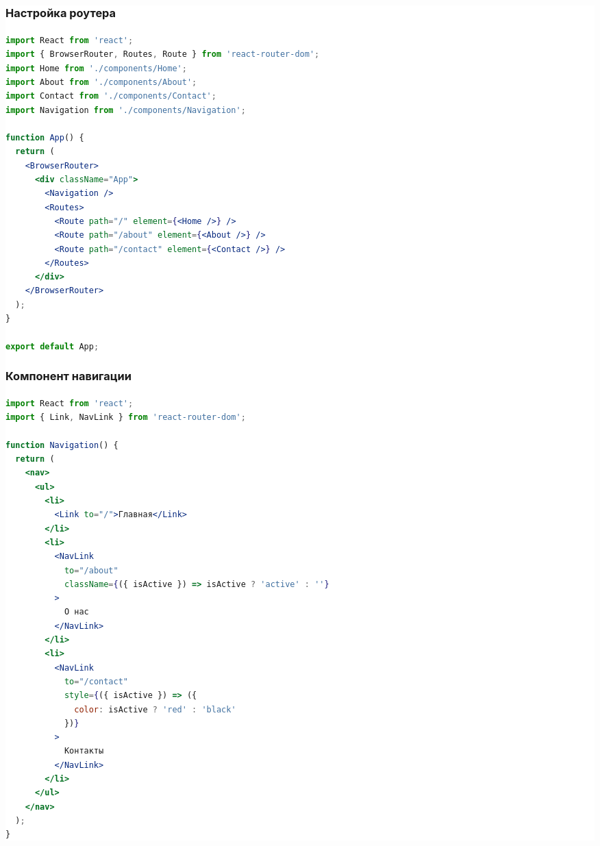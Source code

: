 ### Настройка роутера

```jsx
import React from 'react';
import { BrowserRouter, Routes, Route } from 'react-router-dom';
import Home from './components/Home';
import About from './components/About';
import Contact from './components/Contact';
import Navigation from './components/Navigation';

function App() {
  return (
    <BrowserRouter>
      <div className="App">
        <Navigation />
        <Routes>
          <Route path="/" element={<Home />} />
          <Route path="/about" element={<About />} />
          <Route path="/contact" element={<Contact />} />
        </Routes>
      </div>
    </BrowserRouter>
  );
}

export default App;
```

### Компонент навигации

```jsx
import React from 'react';
import { Link, NavLink } from 'react-router-dom';

function Navigation() {
  return (
    <nav>
      <ul>
        <li>
          <Link to="/">Главная</Link>
        </li>
        <li>
          <NavLink 
            to="/about"
            className={({ isActive }) => isActive ? 'active' : ''}
          >
            О нас
          </NavLink>
        </li>
        <li>
          <NavLink 
            to="/contact"
            style={({ isActive }) => ({
              color: isActive ? 'red' : 'black'
            })}
          >
            Контакты
          </NavLink>
        </li>
      </ul>
    </nav>
  );
}

```